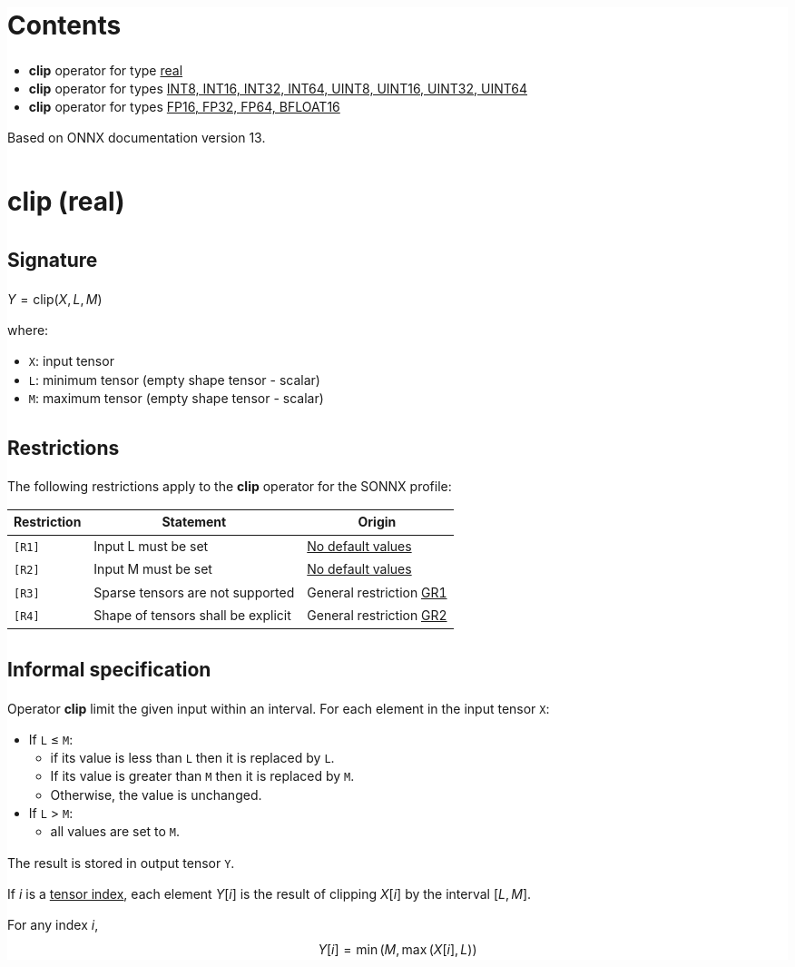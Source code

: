 # Contents

- **clip** operator for type [real](#real)
- **clip** operator for types [INT8, INT16, INT32, INT64, UINT8, UINT16, UINT32, UINT64](#int)
- **clip** operator for types [FP16, FP32, FP64, BFLOAT16](#floats)

Based on ONNX documentation version 13.

<a id="real"></a>
# **clip** (real)

## Signature
$Y = \text{clip}(X,L,M)$

where:
- `X`: input tensor
- `L`: minimum tensor (empty shape tensor - scalar)
- `M`: maximum tensor (empty shape tensor - scalar)

## Restrictions
The following restrictions apply to the **clip** operator for the SONNX profile:

| Restriction | Statement                                                   | Origin                                                                                      |
|-------------|-------------------------------------------------------------|---------------------------------------------------------------------------------------------|
| `[R1]`     | Input L must be set                           | [No default values](../../../deliverables/reqs/reqs.md#no_default_value) |
| `[R2]`     | Input M must be set                           | [No default values](../../../deliverables/reqs/reqs.md#no_default_value) |
| `[R3]`     | Sparse tensors are not supported              | General restriction [GR1](../general_restrictions.md#GR1) |
| `[R4]`     <a id="R1"></a>     | Shape of tensors shall be explicit          | General restriction [GR2](../general_restrictions.md#GR2) |

## Informal specification

Operator **clip** limit the given input within an interval. For each element in the input tensor `X`: 
- If `L` $\leq$ `M`:
  - if its value is less than `L` then it is replaced by `L`.
  - If its value is greater than `M` then it is replaced by `M`.
  - Otherwise, the value is unchanged.
- If `L` $\gt$ `M`:
  - all values are set to `M`.

The result is stored in output tensor `Y`.

If $i$ is a [tensor index](../common/definitions.md#tensor_index), each element $Y[i]$ is the result of clipping $X[i]$ by the interval $[L, M]$.

For any index $i$,
$$
Y[i] = \min(M, \max(X[i], L))
$$
